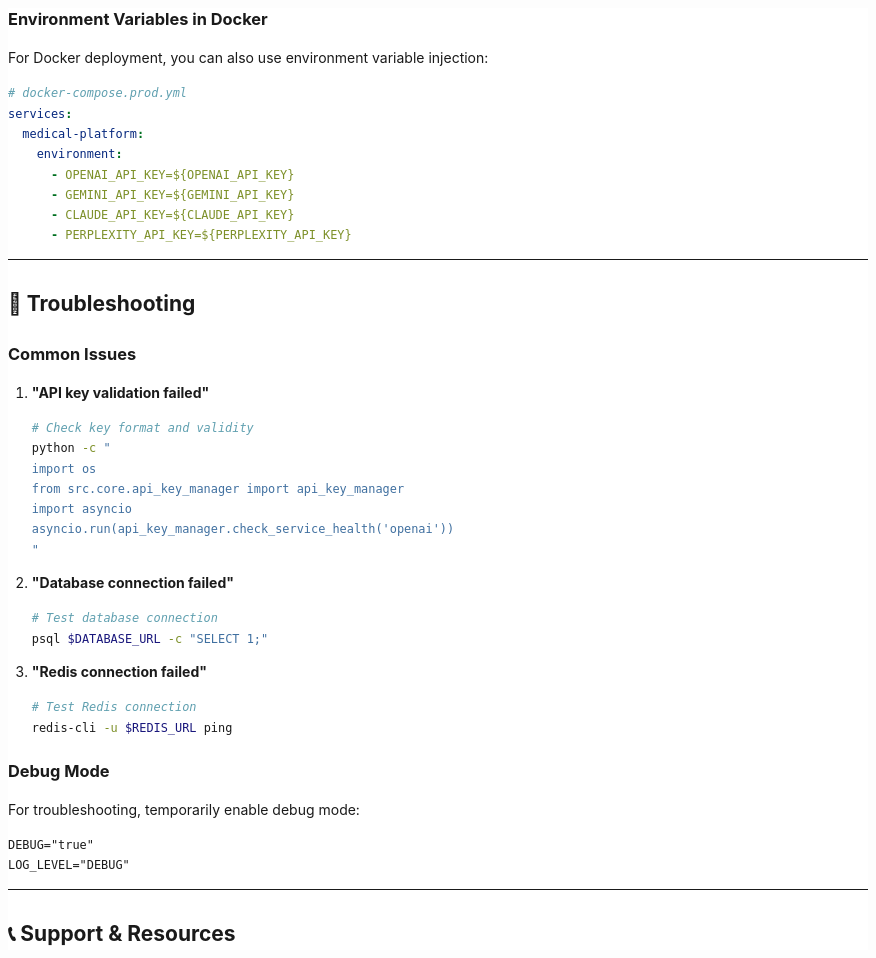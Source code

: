 ### **Environment Variables in Docker**
For Docker deployment, you can also use environment variable injection:

```yaml
# docker-compose.prod.yml
services:
  medical-platform:
    environment:
      - OPENAI_API_KEY=${OPENAI_API_KEY}
      - GEMINI_API_KEY=${GEMINI_API_KEY}
      - CLAUDE_API_KEY=${CLAUDE_API_KEY}
      - PERPLEXITY_API_KEY=${PERPLEXITY_API_KEY}
```

---

## 🚨 Troubleshooting

### **Common Issues**

1. **"API key validation failed"**
   ```bash
   # Check key format and validity
   python -c "
   import os
   from src.core.api_key_manager import api_key_manager
   import asyncio
   asyncio.run(api_key_manager.check_service_health('openai'))
   "
   ```

2. **"Database connection failed"**
   ```bash
   # Test database connection
   psql $DATABASE_URL -c "SELECT 1;"
   ```

3. **"Redis connection failed"**
   ```bash
   # Test Redis connection
   redis-cli -u $REDIS_URL ping
   ```

### **Debug Mode**
For troubleshooting, temporarily enable debug mode:
```env
DEBUG="true"
LOG_LEVEL="DEBUG"
```

---

## 📞 Support & Resources
